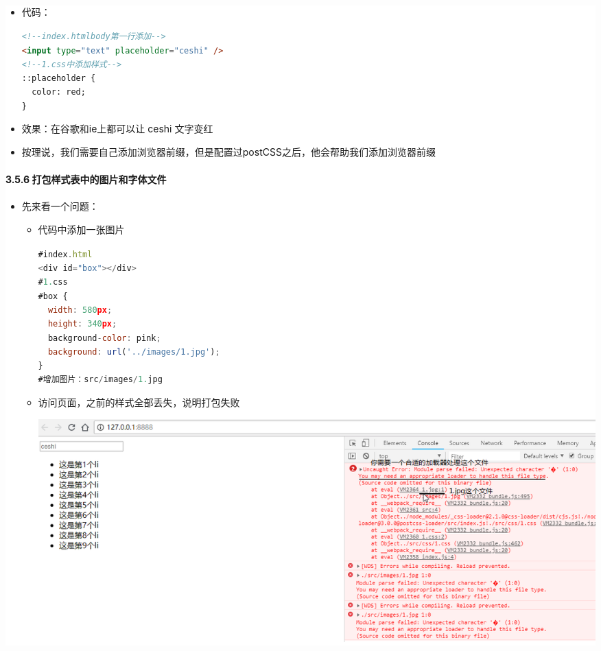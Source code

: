 - 代码：

  ```html
  <!--index.htmlbody第一行添加-->
  <input type="text" placeholder="ceshi" />
  <!--1.css中添加样式-->
  ::placeholder {
    color: red;
  }
  ```

- 效果：在谷歌和ie上都可以让 ceshi  文字变红

- 按理说，我们需要自己添加浏览器前缀，但是配置过postCSS之后，他会帮助我们添加浏览器前缀

#### 3.5.6 打包样式表中的图片和字体文件

- 先来看一个问题：

  - 代码中添加一张图片

    ```js
    #index.html
    <div id="box"></div>
    #1.css
    #box {
      width: 580px;
      height: 340px;
      background-color: pink;
      background: url('../images/1.jpg');
    }
    #增加图片：src/images/1.jpg
    
    ```

  - 访问页面，之前的样式全部丢失，说明打包失败

    ![](img/图片打包报错.png)
